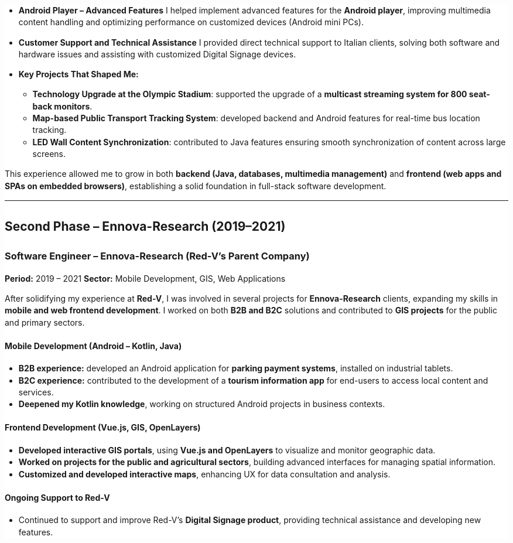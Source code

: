 * **Android Player – Advanced Features**
  I helped implement advanced features for the **Android player**, improving multimedia content handling and optimizing performance on customized devices (Android mini PCs).

* **Customer Support and Technical Assistance**
  I provided direct technical support to Italian clients, solving both software and hardware issues and assisting with customized Digital Signage devices.

* **Key Projects That Shaped Me:**

  * **Technology Upgrade at the Olympic Stadium**: supported the upgrade of a **multicast streaming system for 800 seat-back monitors**.
  * **Map-based Public Transport Tracking System**: developed backend and Android features for real-time bus location tracking.
  * **LED Wall Content Synchronization**: contributed to Java features ensuring smooth synchronization of content across large screens.

This experience allowed me to grow in both **backend (Java, databases, multimedia management)** and **frontend (web apps and SPAs on embedded browsers)**, establishing a solid foundation in full-stack software development.

---

## Second Phase – Ennova-Research (2019–2021)

### **Software Engineer – Ennova-Research (Red-V’s Parent Company)**

**Period:** 2019 – 2021
**Sector:** Mobile Development, GIS, Web Applications

After solidifying my experience at **Red-V**, I was involved in several projects for **Ennova-Research** clients, expanding my skills in **mobile and web frontend development**. I worked on both **B2B and B2C** solutions and contributed to **GIS projects** for the public and primary sectors.

#### **Mobile Development (Android – Kotlin, Java)**

* **B2B experience:** developed an Android application for **parking payment systems**, installed on industrial tablets.
* **B2C experience:** contributed to the development of a **tourism information app** for end-users to access local content and services.
* **Deepened my Kotlin knowledge**, working on structured Android projects in business contexts.

#### **Frontend Development (Vue.js, GIS, OpenLayers)**

* **Developed interactive GIS portals**, using **Vue.js and OpenLayers** to visualize and monitor geographic data.
* **Worked on projects for the public and agricultural sectors**, building advanced interfaces for managing spatial information.
* **Customized and developed interactive maps**, enhancing UX for data consultation and analysis.

#### **Ongoing Support to Red-V**

* Continued to support and improve Red-V’s **Digital Signage product**, providing technical assistance and developing new features.
